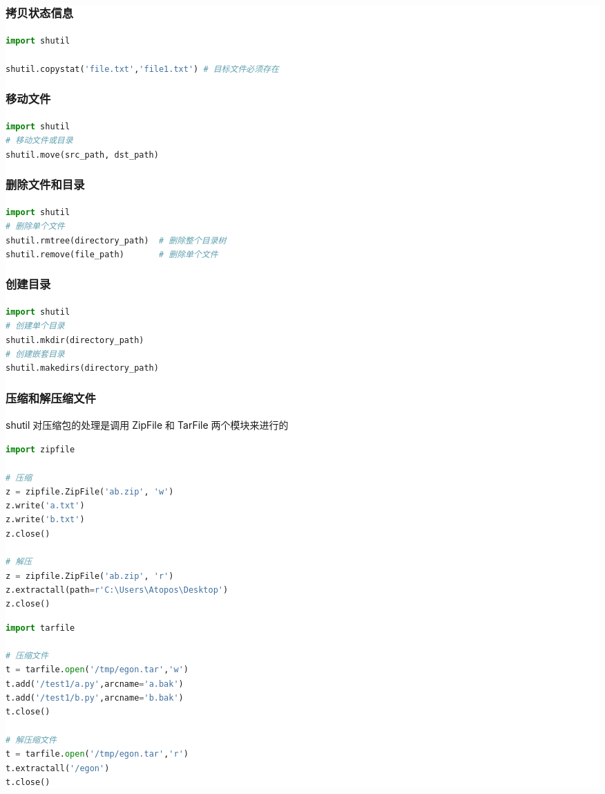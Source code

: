 ### 拷贝状态信息

```python
import shutil

shutil.copystat('file.txt','file1.txt') # 目标文件必须存在
```

### 移动文件

```python
import shutil
# 移动文件或目录
shutil.move(src_path, dst_path)
```

### 删除文件和目录

```python
import shutil
# 删除单个文件
shutil.rmtree(directory_path)  # 删除整个目录树
shutil.remove(file_path)       # 删除单个文件
```

### 创建目录

```python
import shutil
# 创建单个目录
shutil.mkdir(directory_path)
# 创建嵌套目录
shutil.makedirs(directory_path)
```

### 压缩和解压缩文件

shutil 对压缩包的处理是调用 ZipFile 和 TarFile 两个模块来进行的

```python
import zipfile

# 压缩
z = zipfile.ZipFile('ab.zip', 'w')
z.write('a.txt')
z.write('b.txt')
z.close()

# 解压
z = zipfile.ZipFile('ab.zip', 'r')
z.extractall(path=r'C:\Users\Atopos\Desktop')
z.close()
```

```python
import tarfile

# 压缩文件
t = tarfile.open('/tmp/egon.tar','w')
t.add('/test1/a.py',arcname='a.bak')
t.add('/test1/b.py',arcname='b.bak')
t.close()

# 解压缩文件
t = tarfile.open('/tmp/egon.tar','r')
t.extractall('/egon')
t.close()
```